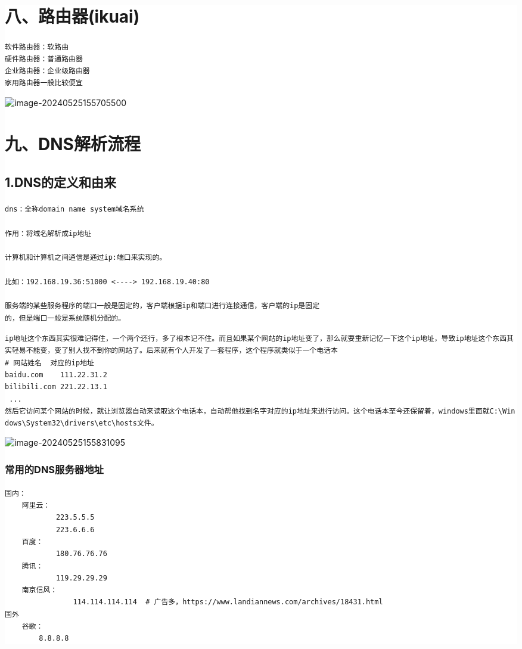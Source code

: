 # 八、路由器(ikuai)

```
软件路由器：软路由
硬件路由器：普通路由器
企业路由器：企业级路由器
家用路由器一般比较便宜
```

![image-20240525155705500](D:/%E6%96%87%E6%A1%A3/%E7%AC%94%E8%AE%B0/%E5%AD%A6%E6%A0%A1/Hadoop/image-20240525155705500.png)

# 九、DNS解析流程

## 1.DNS的定义和由来

```
dns：全称domain name system域名系统

作用：将域名解析成ip地址

计算机和计算机之间通信是通过ip:端口来实现的。

比如：192.168.19.36:51000 <----> 192.168.19.40:80

服务端的某些服务程序的端口一般是固定的，客户端根据ip和端口进行连接通信，客户端的ip是固定
的，但是端口一般是系统随机分配的。
```

```
ip地址这个东西其实很难记得住，一个两个还行，多了根本记不住。而且如果某个网站的ip地址变了，那么就要重新记忆一下这个ip地址，导致ip地址这个东西其实轻易不能变，变了别人找不到你的网站了。后来就有个人开发了一套程序，这个程序就类似于一个电话本
# 网站姓名  对应的ip地址
baidu.com    111.22.31.2
bilibili.com 221.22.13.1
 ...
然后它访问某个网站的时候，就让浏览器自动来读取这个电话本，自动帮他找到名字对应的ip地址来进行访问。这个电话本至今还保留着，windows里面就C:\Windows\System32\drivers\etc\hosts文件。
```

![image-20240525155831095](D:/%E6%96%87%E6%A1%A3/%E7%AC%94%E8%AE%B0/%E5%AD%A6%E6%A0%A1/Hadoop/image-20240525155831095.png)

### 常用的DNS服务器地址

```
国内：
    阿里云：
            223.5.5.5
            223.6.6.6
    百度：  
            180.76.76.76
    腾讯：
            119.29.29.29
    南京信风：
                114.114.114.114  # 广告多，https://www.landiannews.com/archives/18431.html
国外
	谷歌：
 		8.8.8.8
```
